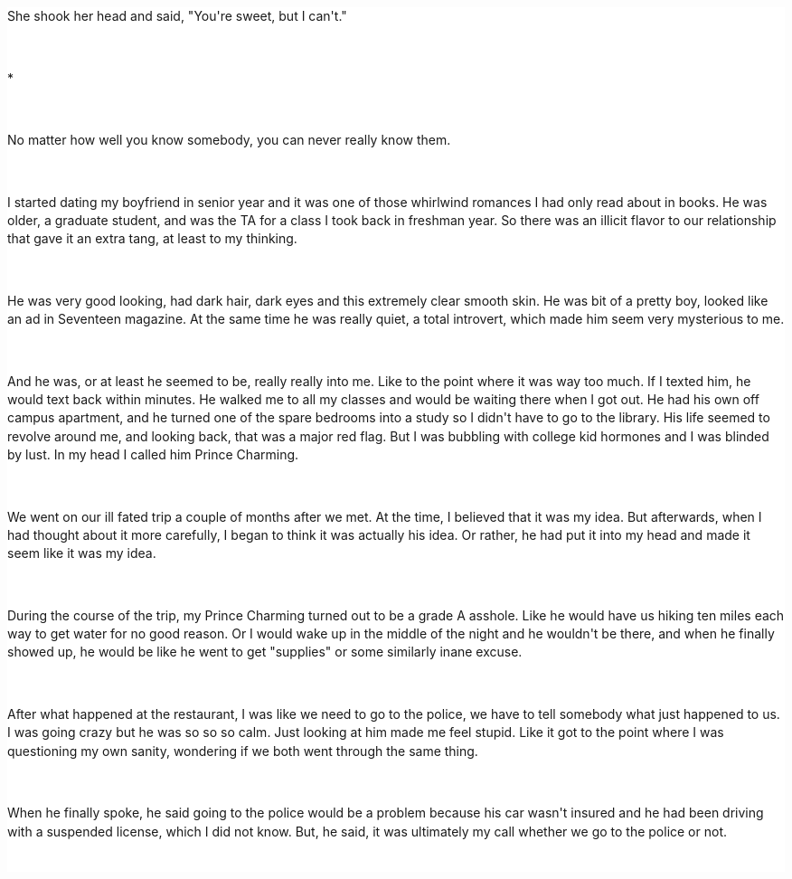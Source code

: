 She shook her head and said, "You're sweet, but I can't."

&#x200B;

\*

&#x200B;

No matter how well you know somebody, you can never really know them.

&#x200B;

I started dating my boyfriend in senior year and it was one of those whirlwind romances I had only read about in books. He was older, a graduate student, and was the TA for a class I took back in freshman year. So there was an illicit flavor to our relationship that gave it an extra tang, at least to my thinking.

&#x200B;

He was very good looking, had dark hair, dark eyes and this extremely clear smooth skin. He was bit of a pretty boy, looked like an ad in Seventeen magazine. At the same time he was really quiet, a total introvert, which made him seem very mysterious to me.

&#x200B;

And he was, or at least he seemed to be, really really into me. Like to the point where it was way too much. If I texted him, he would text back within minutes. He walked me to all my classes and would be waiting there when I got out. He had his own off campus apartment, and he turned one of the spare bedrooms into a study so I didn't have to go to the library. His life seemed to revolve around me, and looking back, that was a major red flag. But I was bubbling with college kid hormones and I was blinded by lust. In my head I called him Prince Charming.

&#x200B;

We went on our ill fated trip a couple of months after we met. At the time, I believed that it was my idea. But afterwards, when I had thought about it more carefully, I began to think it was actually his idea. Or rather, he had put it into my head and made it seem like it was my idea.

&#x200B;

During the course of the trip, my Prince Charming turned out to be a grade A asshole. Like he would have us hiking ten miles each way to get water for no good reason. Or I would wake up in the middle of the night and he wouldn't be there, and when he finally showed up, he would be like he went to get "supplies" or some similarly inane excuse. 

&#x200B;

After what happened at the restaurant, I was like we need to go to the police, we have to tell somebody what just happened to us. I was going crazy but he was so so so calm. Just looking at him made me feel stupid. Like it got to the point where I was questioning my own sanity, wondering if we both went through the same thing.

&#x200B;

When he finally spoke, he said going to the police would be a problem because his car wasn't insured and he had been driving with a suspended license, which I did not know. But, he said, it was ultimately my call whether we go to the police or not.

&#x200B;
